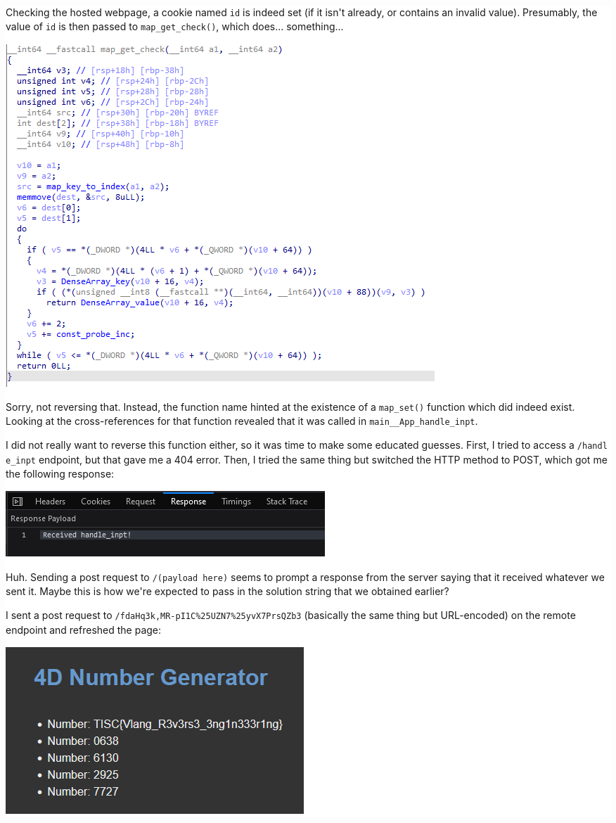 Checking the hosted webpage, a cookie named `id` is indeed set (if it isn't already, or contains an invalid value). Presumably, the value of `id` is then passed to `map_get_check()`, which does... something...

![6b_6](/assets/tisc-2023/6b_6.png)

Sorry, not reversing that. Instead, the function name hinted at the existence of a `map_set()` function which did indeed exist. Looking at the cross-references for that function revealed that it was called in `main__App_handle_inpt`.

I did not really want to reverse this function either, so it was time to make some educated guesses. First, I tried to access a `/handle_inpt` endpoint, but that gave me a 404 error. Then, I tried the same thing but switched the HTTP method to POST, which got me the following response:

![6b_7](/assets/tisc-2023/6b_7.png)

Huh. Sending a post request to `/(payload here)` seems to prompt a response from the server saying that it received whatever we sent it. Maybe this is how we're expected to pass in the solution string that we obtained earlier?

I sent a post request to `/fdaHq3k,MR-pI1C%25UZN7%25yvX7PrsQZb3` (basically the same thing but URL-encoded) on the remote endpoint and refreshed the page:

![6b_8](/assets/tisc-2023/6b_8.png)
